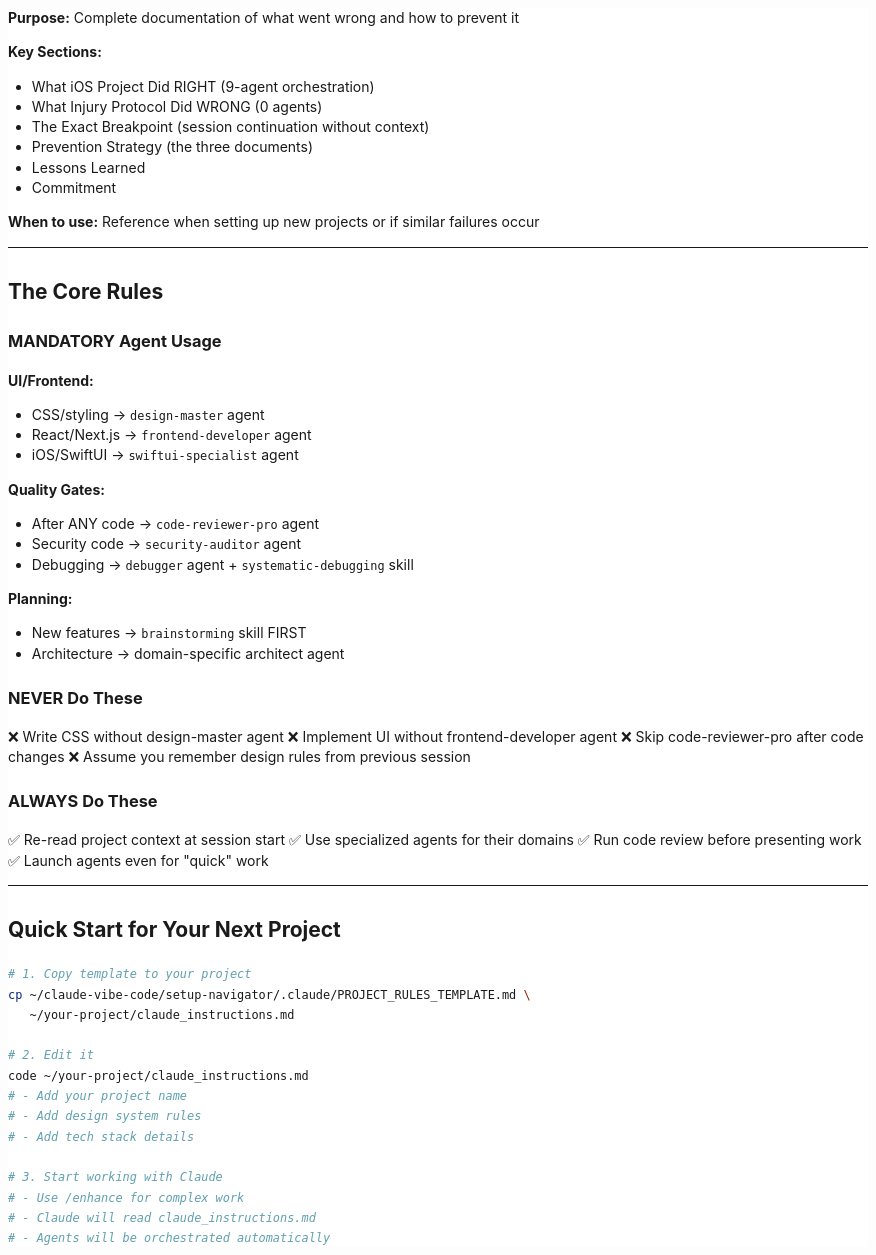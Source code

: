 **Purpose:** Complete documentation of what went wrong and how to prevent it

**Key Sections:**
- What iOS Project Did RIGHT (9-agent orchestration)
- What Injury Protocol Did WRONG (0 agents)
- The Exact Breakpoint (session continuation without context)
- Prevention Strategy (the three documents)
- Lessons Learned
- Commitment

**When to use:** Reference when setting up new projects or if similar failures occur

---

## The Core Rules

### MANDATORY Agent Usage

**UI/Frontend:**
- CSS/styling → `design-master` agent
- React/Next.js → `frontend-developer` agent
- iOS/SwiftUI → `swiftui-specialist` agent

**Quality Gates:**
- After ANY code → `code-reviewer-pro` agent
- Security code → `security-auditor` agent
- Debugging → `debugger` agent + `systematic-debugging` skill

**Planning:**
- New features → `brainstorming` skill FIRST
- Architecture → domain-specific architect agent

### NEVER Do These

❌ Write CSS without design-master agent
❌ Implement UI without frontend-developer agent
❌ Skip code-reviewer-pro after code changes
❌ Assume you remember design rules from previous session

### ALWAYS Do These

✅ Re-read project context at session start
✅ Use specialized agents for their domains
✅ Run code review before presenting work
✅ Launch agents even for "quick" work

---

## Quick Start for Your Next Project

```bash
# 1. Copy template to your project
cp ~/claude-vibe-code/setup-navigator/.claude/PROJECT_RULES_TEMPLATE.md \
   ~/your-project/claude_instructions.md

# 2. Edit it
code ~/your-project/claude_instructions.md
# - Add your project name
# - Add design system rules
# - Add tech stack details

# 3. Start working with Claude
# - Use /enhance for complex work
# - Claude will read claude_instructions.md
# - Agents will be orchestrated automatically
```